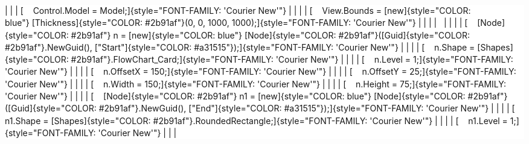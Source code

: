 |                                                                                                                                                                                                                           |
| [    Control.Model = Model;]{style="FONT-FAMILY: 'Courier New'"}                                                                                                                                                          |
|                                                                                                                                                                                                                           |
| [    View.Bounds = [new]{style="COLOR: blue"} [Thickness]{style="COLOR: #2b91af"}(0, 0, 1000, 1000);]{style="FONT-FAMILY: 'Courier New'"}                                                                                 |
|                                                                                                                                                                                                                           |
|                                                                                                                                                                                                                           |
|                                                                                                                                                                                                                           |
| [    [Node]{style="COLOR: #2b91af"} n = [new]{style="COLOR: blue"} [Node]{style="COLOR: #2b91af"}([Guid]{style="COLOR: #2b91af"}.NewGuid(), [\"Start\"]{style="COLOR: #a31515"});]{style="FONT-FAMILY: 'Courier New'"}    |
|                                                                                                                                                                                                                           |
| [    n.Shape = [Shapes]{style="COLOR: #2b91af"}.FlowChart_Card;]{style="FONT-FAMILY: 'Courier New'"}                                                                                                                      |
|                                                                                                                                                                                                                           |
| [    n.Level = 1;]{style="FONT-FAMILY: 'Courier New'"}                                                                                                                                                                    |
|                                                                                                                                                                                                                           |
| [    n.OffsetX = 150;]{style="FONT-FAMILY: 'Courier New'"}                                                                                                                                                                |
|                                                                                                                                                                                                                           |
| [    n.OffsetY = 25;]{style="FONT-FAMILY: 'Courier New'"}                                                                                                                                                                 |
|                                                                                                                                                                                                                           |
| [    n.Width = 150;]{style="FONT-FAMILY: 'Courier New'"}                                                                                                                                                                  |
|                                                                                                                                                                                                                           |
| [    n.Height = 75;]{style="FONT-FAMILY: 'Courier New'"}                                                                                                                                                                  |
|                                                                                                                                                                                                                           |
| [    [Node]{style="COLOR: #2b91af"} n1 = [new]{style="COLOR: blue"} [Node]{style="COLOR: #2b91af"}([Guid]{style="COLOR: #2b91af"}.NewGuid(), [\"End\"]{style="COLOR: #a31515"});]{style="FONT-FAMILY: 'Courier New'"}     |
|                                                                                                                                                                                                                           |
| [    n1.Shape = [Shapes]{style="COLOR: #2b91af"}.RoundedRectangle;]{style="FONT-FAMILY: 'Courier New'"}                                                                                                                   |
|                                                                                                                                                                                                                           |
| [    n1.Level = 1;]{style="FONT-FAMILY: 'Courier New'"}                                                                                                                                                                   |
|                                                                                                                                                                                                                           |